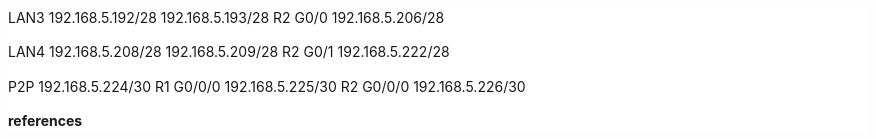 LAN3
192.168.5.192/28
192.168.5.193/28
R2 G0/0 192.168.5.206/28

LAN4
192.168.5.208/28
192.168.5.209/28
R2 G0/1 192.168.5.222/28

P2P
192.168.5.224/30
R1 G0/0/0 192.168.5.225/30
R2 G0/0/0 192.168.5.226/30

**references**

[^jeremy’s IT Lab]:https://www.youtube.com/watch?v=aHwAm8GYbn8&list=PLxbwE86jKRgMpuZuLBivzlM8s2Dk5lXBQ&index=19